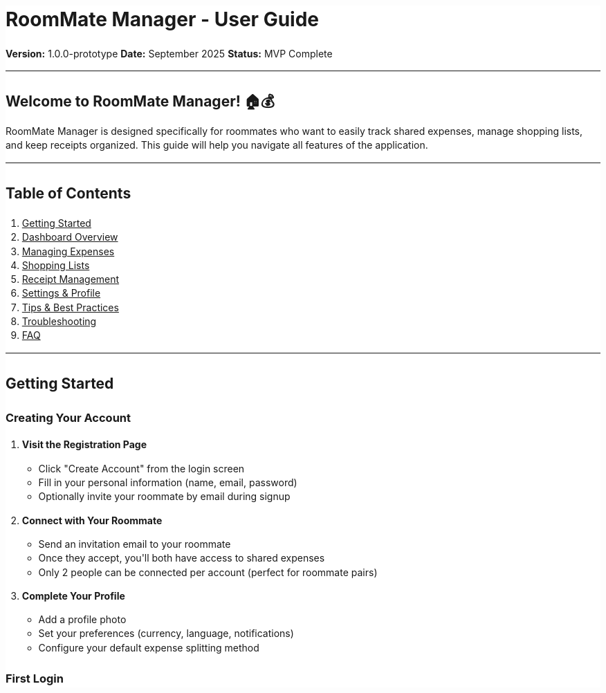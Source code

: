# RoomMate Manager - User Guide

**Version:** 1.0.0-prototype
**Date:** September 2025
**Status:** MVP Complete

---

## Welcome to RoomMate Manager! 🏠💰

RoomMate Manager is designed specifically for roommates who want to easily track shared expenses, manage shopping lists, and keep receipts organized. This guide will help you navigate all features of the application.

---

## Table of Contents

1. [Getting Started](#getting-started)
2. [Dashboard Overview](#dashboard-overview)
3. [Managing Expenses](#managing-expenses)
4. [Shopping Lists](#shopping-lists)
5. [Receipt Management](#receipt-management)
6. [Settings & Profile](#settings--profile)
7. [Tips & Best Practices](#tips--best-practices)
8. [Troubleshooting](#troubleshooting)
9. [FAQ](#faq)

---

## Getting Started

### Creating Your Account

1. **Visit the Registration Page**
   - Click "Create Account" from the login screen
   - Fill in your personal information (name, email, password)
   - Optionally invite your roommate by email during signup

2. **Connect with Your Roommate**
   - Send an invitation email to your roommate
   - Once they accept, you'll both have access to shared expenses
   - Only 2 people can be connected per account (perfect for roommate pairs)

3. **Complete Your Profile**
   - Add a profile photo
   - Set your preferences (currency, language, notifications)
   - Configure your default expense splitting method

### First Login
